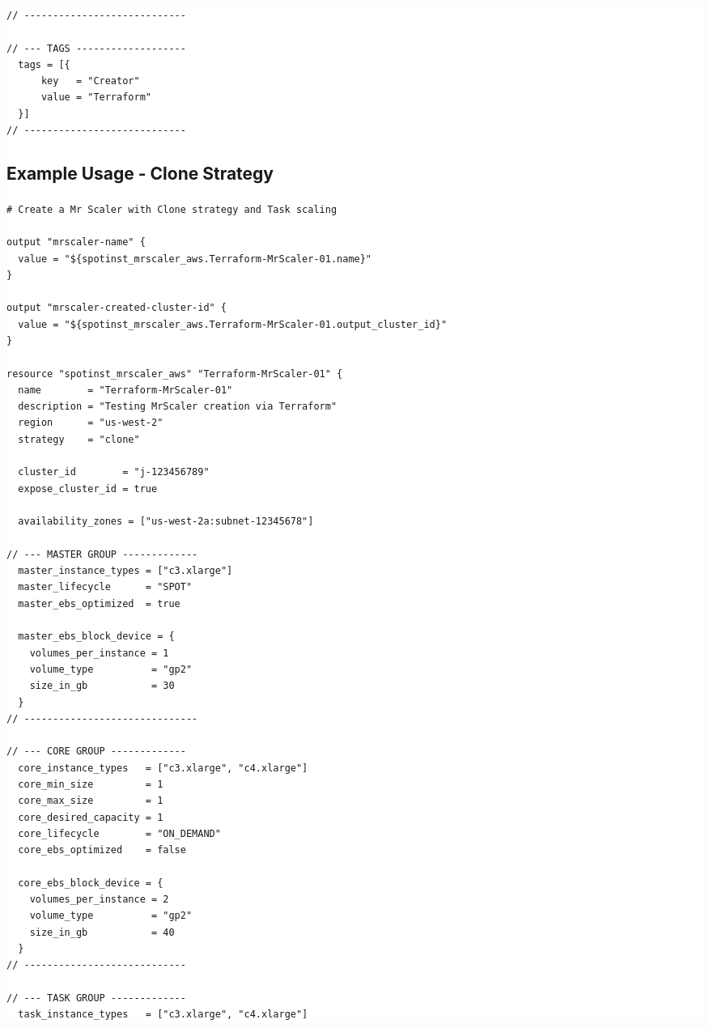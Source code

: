 ```hcl
// ----------------------------

// --- TAGS -------------------
  tags = [{
      key   = "Creator"
      value = "Terraform"
  }]
// ----------------------------
```

## Example Usage - Clone Strategy

```hcl
# Create a Mr Scaler with Clone strategy and Task scaling

output "mrscaler-name" {
  value = "${spotinst_mrscaler_aws.Terraform-MrScaler-01.name}"
}

output "mrscaler-created-cluster-id" {
  value = "${spotinst_mrscaler_aws.Terraform-MrScaler-01.output_cluster_id}"
}

resource "spotinst_mrscaler_aws" "Terraform-MrScaler-01" {
  name        = "Terraform-MrScaler-01"
  description = "Testing MrScaler creation via Terraform"
  region      = "us-west-2"
  strategy    = "clone"
  
  cluster_id        = "j-123456789"
  expose_cluster_id = true

  availability_zones = ["us-west-2a:subnet-12345678"]

// --- MASTER GROUP -------------
  master_instance_types = ["c3.xlarge"]
  master_lifecycle      = "SPOT"
  master_ebs_optimized  = true
  
  master_ebs_block_device = {
    volumes_per_instance = 1
    volume_type          = "gp2"
    size_in_gb           = 30
  }
// ------------------------------

// --- CORE GROUP -------------
  core_instance_types   = ["c3.xlarge", "c4.xlarge"]
  core_min_size         = 1
  core_max_size         = 1
  core_desired_capacity = 1
  core_lifecycle        = "ON_DEMAND"
  core_ebs_optimized    = false
  
  core_ebs_block_device = {
    volumes_per_instance = 2
    volume_type          = "gp2"
    size_in_gb           = 40
  }
// ----------------------------

// --- TASK GROUP -------------
  task_instance_types   = ["c3.xlarge", "c4.xlarge"]
```